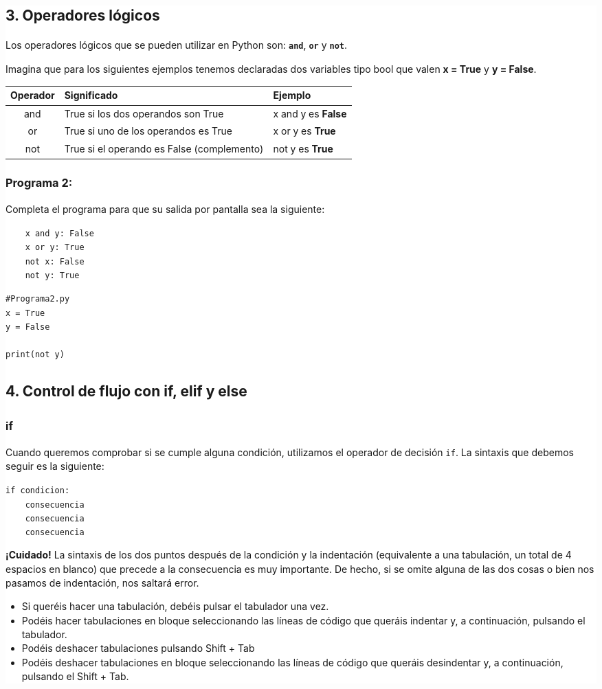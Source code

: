 ## **3. Operadores lógicos**

Los operadores lógicos que se pueden utilizar en Python son: **`and`**, **`or`** y **`not`**.

Imagina que para los siguientes ejemplos tenemos declaradas dos variables tipo bool que valen **x = True** y **y = False**.

| Operador | Significado | Ejemplo |
| :---: | :--- | :--- |
| and | True si los dos operandos son True | x and y es **False** |
| or | True si uno de los operandos es True | x or y es **True** |
| not | True si el operando es False (complemento) | not y es **True** |


### **Programa 2:**

Completa el programa para que su salida por pantalla sea la siguiente:
```
    x and y: False
    x or y: True
    not x: False
    not y: True
```
```
#Programa2.py
x = True
y = False

print(not y)
```

## **4. Control de flujo con if, elif y else**

### **if**

Cuando queremos comprobar si se cumple alguna condición, utilizamos el operador de decisión `if`. La sintaxis que debemos seguir es la siguiente:

```
if condicion:
    consecuencia
    consecuencia
    consecuencia

```

**¡Cuidado!** La sintaxis de los dos puntos después de la condición y la indentación (equivalente a una tabulación, un total de 4 espacios en blanco) que precede a la consecuencia es muy importante. De hecho, si se omite alguna de las dos cosas o bien nos pasamos de indentación, nos saltará error.

- Si queréis hacer una tabulación, debéis pulsar el tabulador una vez.
- Podéis hacer tabulaciones en bloque seleccionando las líneas de código que queráis indentar y, a continuación, pulsando el tabulador.
- Podéis deshacer tabulaciones pulsando Shift + Tab
- Podéis deshacer tabulaciones en bloque seleccionando las líneas de código que queráis desindentar y, a continuación, pulsando el Shift + Tab.
